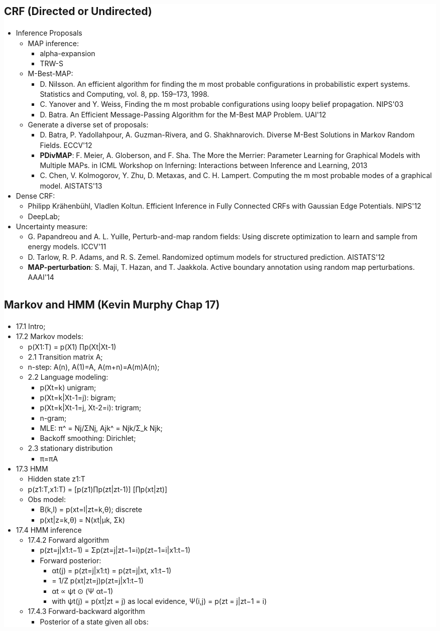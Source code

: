 ## CRF (Directed or Undirected)
- Inference Proposals
	- MAP inference:
		- alpha-expansion
		- TRW-S
	- M-Best-MAP:
		- D. Nilsson. An efficient algorithm for finding the m most probable configurations in probabilistic expert systems. Statistics and Computing, vol. 8, pp. 159–173, 1998.
		- C. Yanover and Y. Weiss, Finding the m most probable configurations using loopy belief propagation. NIPS'03
		- D. Batra. An Efficient Message-Passing Algorithm for the M-Best MAP Problem. UAI'12
	- Generate a diverse set of proposals:
		- D. Batra, P. Yadollahpour, A. Guzman-Rivera, and G. Shakhnarovich. Diverse M-Best Solutions in Markov Random Fields. ECCV'12
		- **PDivMAP**: F. Meier, A. Globerson, and F. Sha. The More the Merrier: Parameter Learning for Graphical Models with Multiple MAPs. in ICML Workshop on Inferning: Interactions between Inference and Learning, 2013
		- C. Chen, V. Kolmogorov, Y. Zhu, D. Metaxas, and C. H. Lampert. Computing the m most probable modes of a graphical model. AISTATS'13
- Dense CRF:
	- Philipp Krähenbühl, Vladlen Koltun. Efficient Inference in Fully Connected CRFs with Gaussian Edge Potentials. NIPS'12
	- DeepLab;
- Uncertainty measure:
	- G. Papandreou and A. L. Yuille, Perturb-and-map random fields: Using discrete optimization to learn and sample from energy models. ICCV'11
	- D. Tarlow, R. P. Adams, and R. S. Zemel. Randomized optimum models for structured prediction. AISTATS'12
	- **MAP-perturbation**: S. Maji, T. Hazan, and T. Jaakkola. Active boundary annotation using random map perturbations. AAAI'14

## Markov and HMM (Kevin Murphy Chap 17)
- 17.1 Intro;
- 17.2 Markov models:
	- p(X1:T) = p(X1) ∏p(Xt|Xt-1)
	- 2.1 Transition matrix A;
	- n-step: A(n), A(1)=A, A(m+n)=A(m)A(n);
	- 2.2 Language modeling:
		- p(Xt=k) unigram;
		- p(Xt=k|Xt-1=j): bigram;
		- p(Xt=k|Xt-1=j, Xt-2=i): trigram;
		- n-gram;
		- MLE: π^ = Nj/ΣNj, Ajk^ = Njk/Σ_k Njk;
		- Backoff smoothing: Dirichlet;
	- 2.3 stationary distribution
		- π=πA
- 17.3 HMM
	- Hidden state z1:T
	- p(z1:T,x1:T) = [p(z1)∏p(zt|zt-1)] [∏p(xt|zt)]
	- Obs model:
		- B(k,l) = p(xt=l|zt=k,θ); discrete
		- p(xt|z=k,θ) = N(xt|μk, Σk)
- 17.4 HMM inference
	- 17.4.2 Forward algorithm
		- p(zt=j|x1:t−1) = Σp(zt=j|zt−1=i)p(zt−1=i|x1:t−1)
		- Forward posterior:
			- αt(j) = p(zt=j|x1:t) = p(zt=j|xt, x1:t−1) 
			- = 1/Z p(xt|zt=j)p(zt=j|x1:t−1)
			- αt ∝ ψt ⊙ (Ψ αt−1)
			- with ψt(j) = p(xt|zt = j) as local evidence, Ψ(i,j) = p(zt = j|zt−1 = i)
	- 17.4.3 Forward-backward algorithm
		- Posterior of a state given all obs: